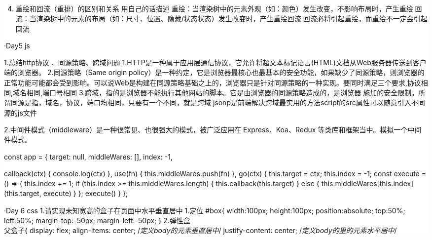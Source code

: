 
4. 重绘和回流（重排）的区别和关系 用自己的话描述
重绘：当渲染树中的元素外观（如：颜色）发生改变，不影响布局时，产生重绘
回流：当渲染树中的元素的布局（如：尺寸、位置、隐藏/状态状态）发生改变时，产生重绘回流
回流必将引起重绘，而重绘不一定会引起回流



·Day5 js

1.总结http协议 、同源策略、跨域问题
1.HTTP是一种属于应用层通信协议，它允许将超文本标记语言(HTML)文档从Web服务器传送到客户端的浏览器。
2.同源策略（Same origin policy）是一种约定，它是浏览器最核心也最基本的安全功能，如果缺少了同源策略，则浏览器的正常功能可能都会受到影响。可以说Web是构建在同源策略基础之上的，浏览器只是针对同源策略的一种实现。要同时满足三个要求,协议相同,域名相同,端口号相同
3.跨域，指的是浏览器不能执行其他网站的脚本。它是由浏览器的同源策略造成的，是浏览器
施加的安全限制。所谓同源是指，域名，协议，端口均相同，只要有一个不同，就是跨域
jsonp是前端解决跨域最实用的方法script的src属性可以随意引入不同源的js文件









2.中间件模式（middleware）是一种很常见、也很强大的模式，被广泛应用在 Express、Koa、Redux 等类库和框架当中。模拟一个中间件模式。

const app = {
  target: null,
  middleWares: [],
  index: -1,
  
  callback(ctx) {
    console.log(ctx)
  },
  use(fn) {
    this.middleWares.push(fn)
  },
  go(ctx) {
    this.target = ctx;
    this.index = -1;
    const execute = () => {
      this.index += 1;
      if (this.index >= this.middleWares.length) {
        this.callback(this.target)
      } else {
        this.middleWares[this.index](this.target, execute)
      }
    };
    execute()
  }
};

·Day 6 css
1.请实现未知宽高的盒子在页面中水平垂直居中
1.定位
#box{
 width:100px; 
height:100px;
 position:absolute; 
top:50%; 
left:50%;
 margin-top:-50px;
 margin-left:-50px;
 }
2.弹性盒  
父盒子{
       display: flex;
       align-items: center; /*定义body的元素垂直居中*/
       justify-content: center; /*定义body的里的元素水平居中*/